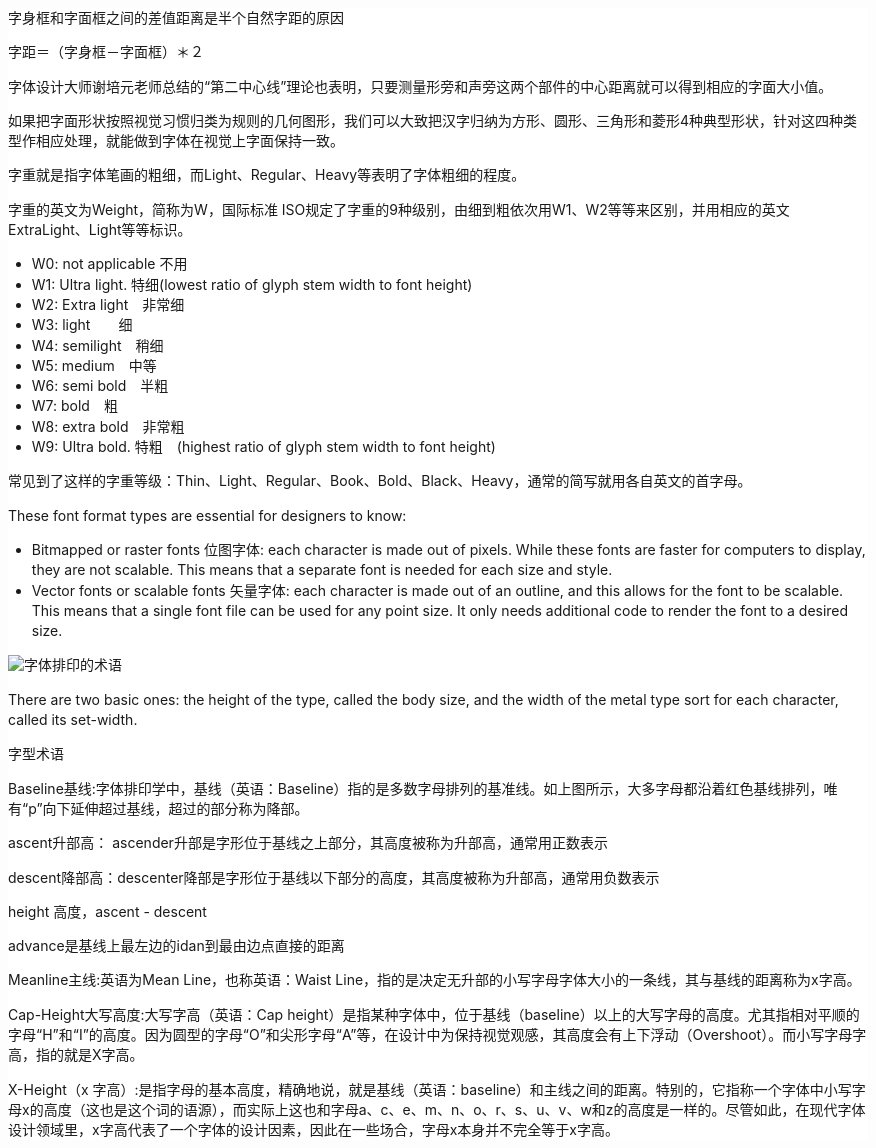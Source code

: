 字身框和字面框之间的差值距离是半个自然字距的原因

字距＝（字身框－字面框）＊２

字体设计大师谢培元老师总结的“第二中心线”理论也表明，只要测量形旁和声旁这两个部件的中心距离就可以得到相应的字面大小值。

如果把字面形状按照视觉习惯归类为规则的几何图形，我们可以大致把汉字归纳为方形、圆形、三角形和菱形4种典型形状，针对这四种类型作相应处理，就能做到字体在视觉上字面保持一致。

字重就是指字体笔画的粗细，而Light、Regular、Heavy等表明了字体粗细的程度。

字重的英文为Weight，简称为W，国际标准 ISO规定了字重的9种级别，由细到粗依次用W1、W2等等来区别，并用相应的英文ExtraLight、Light等等标识。
* W0: not applicable 不用
* W1: Ultra light. 特细(lowest ratio of glyph stem width to font height)　
* W2: Extra light　非常细
* W3: light　　细
* W4: semilight　稍细
* W5: medium　中等
* W6: semi bold　半粗
* W7: bold　粗
* W8: extra bold　非常粗
* W9: Ultra bold. 特粗　(highest ratio of glyph stem width to font height)

常见到了这样的字重等级：Thin、Light、Regular、Book、Bold、Black、Heavy，通常的简写就用各自英文的首字母。


These font format types are essential for designers to know: 
* Bitmapped or raster fonts 位图字体: each character is made out of pixels. While these fonts are faster for computers to display, they are not scalable. This means that a separate font is needed for each size and style. 
* Vector fonts or scalable fonts 矢量字体: each character is made out of an outline, and this allows for the font to be scalable. This means that a single font file can be used for any point size. It only needs additional code to render the font to a desired size. 



![字体排印的术语](pics/LayoutTerms.png)


There are two basic ones: the height of the type, called the body size, and the width of the metal type sort for each character, called its set-width.

字型术语

Baseline基线:字体排印学中，基线（英语：Baseline）指的是多数字母排列的基准线。如上图所示，大多字母都沿着红色基线排列，唯有“p”向下延伸超过基线，超过的部分称为降部。

ascent升部高： ascender升部是字形位于基线之上部分，其高度被称为升部高，通常用正数表示

descent降部高：descenter降部是字形位于基线以下部分的高度，其高度被称为升部高，通常用负数表示

height 高度，ascent - descent

advance是基线上最左边的idan到最由边点直接的距离

Meanline主线:英语为Mean Line，也称英语：Waist Line，指的是决定无升部的小写字母字体大小的一条线，其与基线的距离称为x字高。

Cap-Height大写高度:大写字高（英语：Cap height）是指某种字体中，位于基线（baseline）以上的大写字母的高度。尤其指相对平顺的字母“H”和“I”的高度。因为圆型的字母“O”和尖形字母“A”等，在设计中为保持视觉观感，其高度会有上下浮动（Overshoot）。而小写字母字高，指的就是X字高。

X-Height（x 字高）:是指字母的基本高度，精确地说，就是基线（英语：baseline）和主线之间的距离。特别的，它指称一个字体中小写字母x的高度（这也是这个词的语源），而实际上这也和字母a、c、e、m、n、o、r、s、u、v、w和z的高度是一样的。尽管如此，在现代字体设计领域里，x字高代表了一个字体的设计因素，因此在一些场合，字母x本身并不完全等于x字高。
